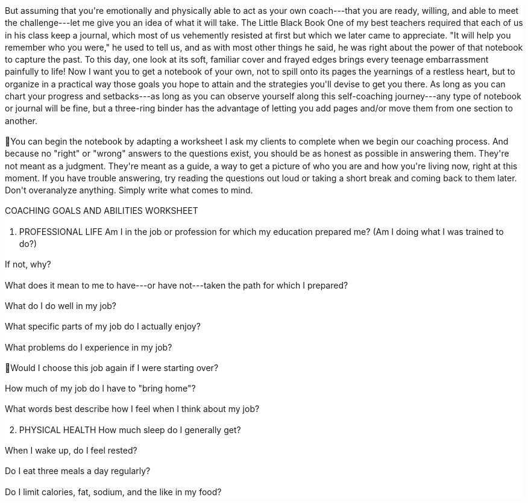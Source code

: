 But assuming that you're emotionally and physically able to act as your
own coach---that you are ready, willing, and able to meet the
challenge---let me give you an idea of what it will take. The Little
Black Book One of my best teachers required that each of us in his class
keep a journal, which most of us vehemently resisted at first but which
we later came to appreciate. "It will help you remember who you were,"
he used to tell us, and as with most other things he said, he was right
about the power of that notebook to capture the past. To this day, one
look at its soft, familiar cover and frayed edges brings every teenage
embarrassment painfully to life! Now I want you to get a notebook of
your own, not to spill onto its pages the yearnings of a restless heart,
but to organize in a practical way those goals you hope to attain and
the strategies you'll devise to get you there. As long as you can chart
your progress and setbacks---as long as you can observe yourself along
this self-coaching journey---any type of notebook or journal will be
fine, but a three-ring binder has the advantage of letting you add pages
and/or move them from one section to another.

You can begin the notebook by adapting a worksheet I ask my clients to
complete when we begin our coaching process. And because no "right" or
"wrong" answers to the questions exist, you should be as honest as
possible in answering them. They're not meant as a judgment. They're
meant as a guide, a way to get a picture of who you are and how you're
living now, right at this moment. If you have trouble answering, try
reading the questions out loud or taking a short break and coming back
to them later. Don't overanalyze anything. Simply write what comes to
mind.

COACHING GOALS AND ABILITIES WORKSHEET

1.  PROFESSIONAL LIFE Am I in the job or profession for which my
    education prepared me? (Am I doing what I was trained to do?)

If not, why?

What does it mean to me to have---or have not---taken the path for which
I prepared?

What do I do well in my job?

What specific parts of my job do I actually enjoy?

What problems do I experience in my job?

Would I choose this job again if I were starting over?

How much of my job do I have to "bring home"?

What words best describe how I feel when I think about my job?

2.  PHYSICAL HEALTH How much sleep do I generally get?

When I wake up, do I feel rested?

Do I eat three meals a day regularly?

Do I limit calories, fat, sodium, and the like in my food?
